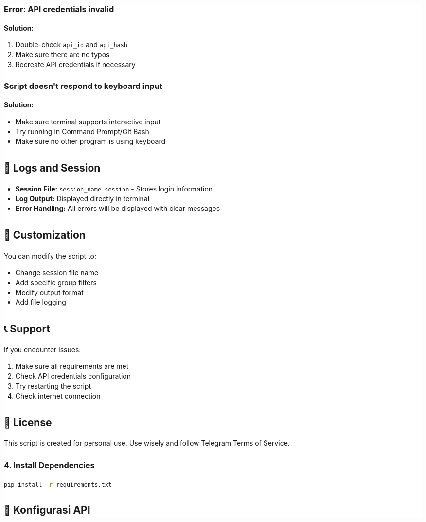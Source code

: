 ### Error: API credentials invalid

**Solution:**

1. Double-check `api_id` and `api_hash`
2. Make sure there are no typos
3. Recreate API credentials if necessary

### Script doesn't respond to keyboard input

**Solution:**

- Make sure terminal supports interactive input
- Try running in Command Prompt/Git Bash
- Make sure no other program is using keyboard

## 📝 Logs and Session

- **Session File:** `session_name.session` - Stores login information
- **Log Output:** Displayed directly in terminal
- **Error Handling:** All errors will be displayed with clear messages

## 🔧 Customization

You can modify the script to:

- Change session file name
- Add specific group filters
- Modify output format
- Add file logging

## 📞 Support

If you encounter issues:

1. Make sure all requirements are met
2. Check API credentials configuration
3. Try restarting the script
4. Check internet connection

## 📄 License

This script is created for personal use. Use wisely and follow Telegram Terms of Service.

### 4. Install Dependencies

```bash
pip install -r requirements.txt
```

## 🔑 Konfigurasi API
